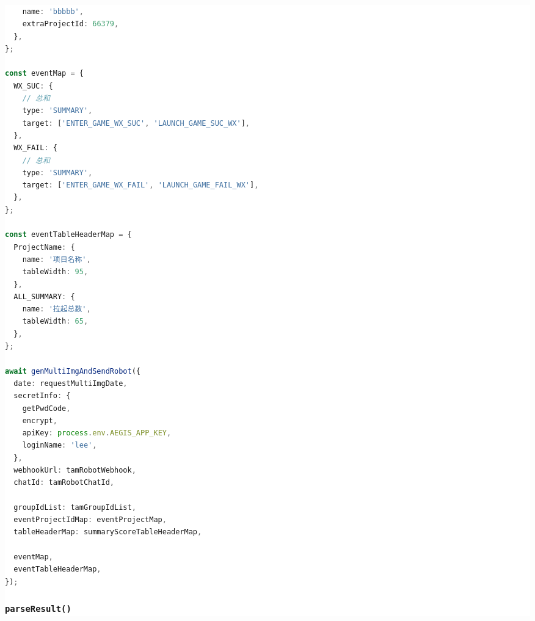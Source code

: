 ```typescript
    name: 'bbbbb',
    extraProjectId: 66379,
  },
};

const eventMap = {
  WX_SUC: {
    // 总和
    type: 'SUMMARY',
    target: ['ENTER_GAME_WX_SUC', 'LAUNCH_GAME_SUC_WX'],
  },
  WX_FAIL: {
    // 总和
    type: 'SUMMARY',
    target: ['ENTER_GAME_WX_FAIL', 'LAUNCH_GAME_FAIL_WX'],
  },
};

const eventTableHeaderMap = {
  ProjectName: {
    name: '项目名称',
    tableWidth: 95,
  },
  ALL_SUMMARY: {
    name: '拉起总数',
    tableWidth: 65,
  },
};

await genMultiImgAndSendRobot({
  date: requestMultiImgDate,
  secretInfo: {
    getPwdCode,
    encrypt,
    apiKey: process.env.AEGIS_APP_KEY,
    loginName: 'lee',
  },
  webhookUrl: tamRobotWebhook,
  chatId: tamRobotChatId,

  groupIdList: tamGroupIdList,
  eventProjectIdMap: eventProjectMap,
  tableHeaderMap: summaryScoreTableHeaderMap,

  eventMap,
  eventTableHeaderMap,
});
```
<a name="parseResult"></a>

### `parseResult()` 


[key]: value
